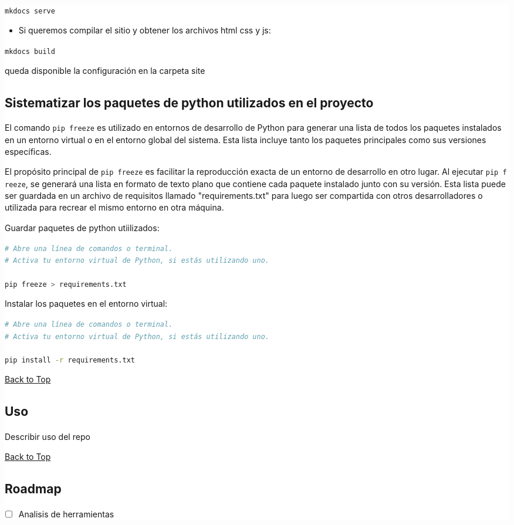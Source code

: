 ```sh
mkdocs serve
```

- Si queremos compilar el sitio y obtener los archivos html css y js:
```sh
mkdocs build
```
queda disponible la configuración en la carpeta site


## Sistematizar los paquetes de python utilizados en el proyecto

El comando `pip freeze` es utilizado en entornos de desarrollo de Python para generar una lista de todos los paquetes instalados en un entorno virtual o en el entorno global del sistema. Esta lista incluye tanto los paquetes principales como sus versiones específicas.

El propósito principal de `pip freeze` es facilitar la reproducción exacta de un entorno de desarrollo en otro lugar. Al ejecutar `pip freeze`, se generará una lista en formato de texto plano que contiene cada paquete instalado junto con su versión. Esta lista puede ser guardada en un archivo de requisitos llamado "requirements.txt" para luego ser compartida con otros desarrolladores o utilizada para recrear el mismo entorno en otra máquina.


Guardar paquetes de python utiilizados:

```bash
# Abre una línea de comandos o terminal.
# Activa tu entorno virtual de Python, si estás utilizando uno.

pip freeze > requirements.txt
```

Instalar los paquetes en el entorno virtual:
```bash
# Abre una línea de comandos o terminal.
# Activa tu entorno virtual de Python, si estás utilizando uno.

pip install -r requirements.txt
```



[Back to Top](#top)


## Uso

Describir uso del repo

[Back to Top](#top)


## Roadmap

* [ ] Analisis de herramientas


[mlops-header]: images/mlops-header.png
[Docker]: https://img.shields.io/badge/docker-%230db7ed.svg?style=for-the-badge&logo=docker&logoColor=white
[Docker-url]: https://docker.com
[Kubernetes]: https://img.shields.io/badge/kubernetes-326ce5.svg?&style=for-the-badge&logo=kubernetes&logoColor=white
[Kubernetes-url]: https://kubernetes.io
[Python]: https://img.shields.io/badge/Python-FFD43B?style=for-the-badge&logo=python&logoColor=blue
[Python-url]: https://www.python.org/